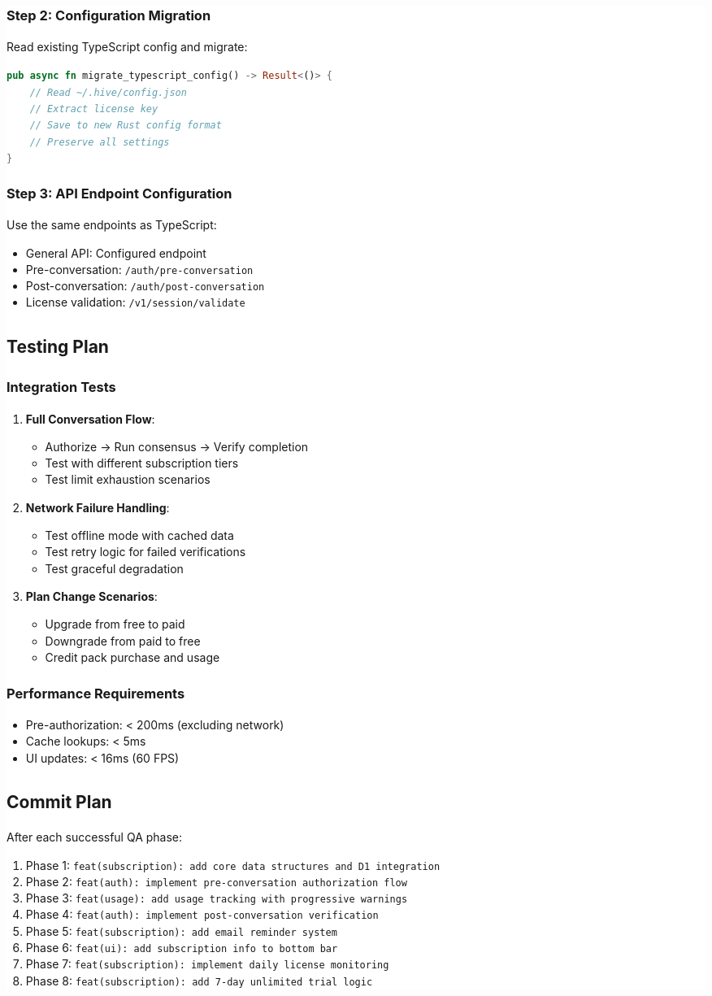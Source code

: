 ### Step 2: Configuration Migration
Read existing TypeScript config and migrate:
```rust
pub async fn migrate_typescript_config() -> Result<()> {
    // Read ~/.hive/config.json
    // Extract license key
    // Save to new Rust config format
    // Preserve all settings
}
```

### Step 3: API Endpoint Configuration
Use the same endpoints as TypeScript:
- General API: Configured endpoint
- Pre-conversation: `/auth/pre-conversation`
- Post-conversation: `/auth/post-conversation`
- License validation: `/v1/session/validate`

## Testing Plan

### Integration Tests
1. **Full Conversation Flow**:
   - Authorize → Run consensus → Verify completion
   - Test with different subscription tiers
   - Test limit exhaustion scenarios

2. **Network Failure Handling**:
   - Test offline mode with cached data
   - Test retry logic for failed verifications
   - Test graceful degradation

3. **Plan Change Scenarios**:
   - Upgrade from free to paid
   - Downgrade from paid to free
   - Credit pack purchase and usage

### Performance Requirements
- Pre-authorization: < 200ms (excluding network)
- Cache lookups: < 5ms
- UI updates: < 16ms (60 FPS)

## Commit Plan
After each successful QA phase:
1. Phase 1: `feat(subscription): add core data structures and D1 integration`
2. Phase 2: `feat(auth): implement pre-conversation authorization flow`
3. Phase 3: `feat(usage): add usage tracking with progressive warnings`
4. Phase 4: `feat(auth): implement post-conversation verification`
5. Phase 5: `feat(subscription): add email reminder system`
6. Phase 6: `feat(ui): add subscription info to bottom bar`
7. Phase 7: `feat(subscription): implement daily license monitoring`
8. Phase 8: `feat(subscription): add 7-day unlimited trial logic`
